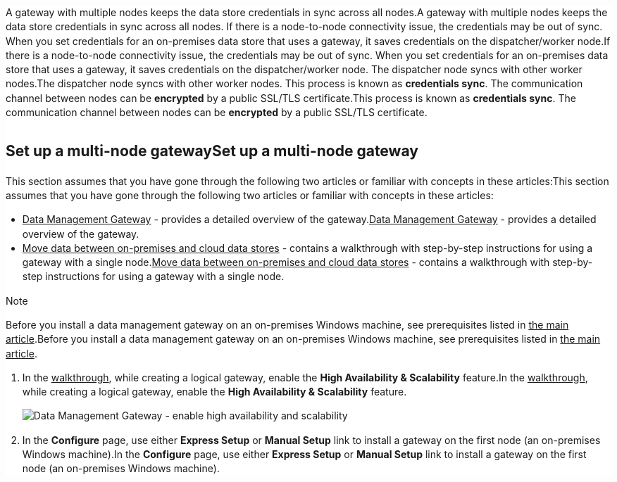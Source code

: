 <span data-ttu-id="514c2-141">A gateway with multiple nodes keeps the data store credentials in sync across all nodes.</span><span class="sxs-lookup"><span data-stu-id="514c2-141">A gateway with multiple nodes keeps the data store credentials in sync across all nodes.</span></span> <span data-ttu-id="514c2-142">If there is a node-to-node connectivity issue, the credentials may be out of sync. When you set credentials for an on-premises data store that uses a gateway, it saves credentials on the dispatcher/worker node.</span><span class="sxs-lookup"><span data-stu-id="514c2-142">If there is a node-to-node connectivity issue, the credentials may be out of sync. When you set credentials for an on-premises data store that uses a gateway, it saves credentials on the dispatcher/worker node.</span></span> <span data-ttu-id="514c2-143">The dispatcher node syncs with other worker nodes.</span><span class="sxs-lookup"><span data-stu-id="514c2-143">The dispatcher node syncs with other worker nodes.</span></span> <span data-ttu-id="514c2-144">This process is known as **credentials sync**. The communication channel between nodes can be **encrypted** by a public SSL/TLS certificate.</span><span class="sxs-lookup"><span data-stu-id="514c2-144">This process is known as **credentials sync**. The communication channel between nodes can be **encrypted** by a public SSL/TLS certificate.</span></span> 

## <a name="set-up-a-multi-node-gateway"></a><span data-ttu-id="514c2-145">Set up a multi-node gateway</span><span class="sxs-lookup"><span data-stu-id="514c2-145">Set up a multi-node gateway</span></span>
<span data-ttu-id="514c2-146">This section assumes that you have gone through the following two articles or familiar with concepts in these articles:</span><span class="sxs-lookup"><span data-stu-id="514c2-146">This section assumes that you have gone through the following two articles or familiar with concepts in these articles:</span></span> 

- <span data-ttu-id="514c2-147">[Data Management Gateway](data-factory-data-management-gateway.md) - provides a detailed overview of the gateway.</span><span class="sxs-lookup"><span data-stu-id="514c2-147">[Data Management Gateway](data-factory-data-management-gateway.md) - provides a detailed overview of the gateway.</span></span>
- <span data-ttu-id="514c2-148">[Move data between on-premises and cloud data stores](data-factory-move-data-between-onprem-and-cloud.md) - contains a walkthrough with step-by-step instructions for using a gateway with a single node.</span><span class="sxs-lookup"><span data-stu-id="514c2-148">[Move data between on-premises and cloud data stores](data-factory-move-data-between-onprem-and-cloud.md) - contains a walkthrough with step-by-step instructions for using a gateway with a single node.</span></span>  

> [!NOTE]
> <span data-ttu-id="514c2-149">Before you install a data management gateway on an on-premises Windows machine, see prerequisites listed in [the main article](data-factory-data-management-gateway.md#prerequisites).</span><span class="sxs-lookup"><span data-stu-id="514c2-149">Before you install a data management gateway on an on-premises Windows machine, see prerequisites listed in [the main article](data-factory-data-management-gateway.md#prerequisites).</span></span>

1. <span data-ttu-id="514c2-150">In the [walkthrough](data-factory-move-data-between-onprem-and-cloud.md#create-gateway), while creating a logical gateway, enable the **High Availability & Scalability** feature.</span><span class="sxs-lookup"><span data-stu-id="514c2-150">In the [walkthrough](data-factory-move-data-between-onprem-and-cloud.md#create-gateway), while creating a logical gateway, enable the **High Availability & Scalability** feature.</span></span> 

    ![Data Management Gateway - enable high availability and scalability](media/data-factory-data-management-gateway-high-availability-scalability/data-factory-enable-high-availability-scalability.png)
2. <span data-ttu-id="514c2-152">In the **Configure** page, use either **Express Setup** or **Manual Setup** link to install a gateway on the first node (an on-premises Windows machine).</span><span class="sxs-lookup"><span data-stu-id="514c2-152">In the **Configure** page, use either **Express Setup** or **Manual Setup** link to install a gateway on the first node (an on-premises Windows machine).</span></span>
